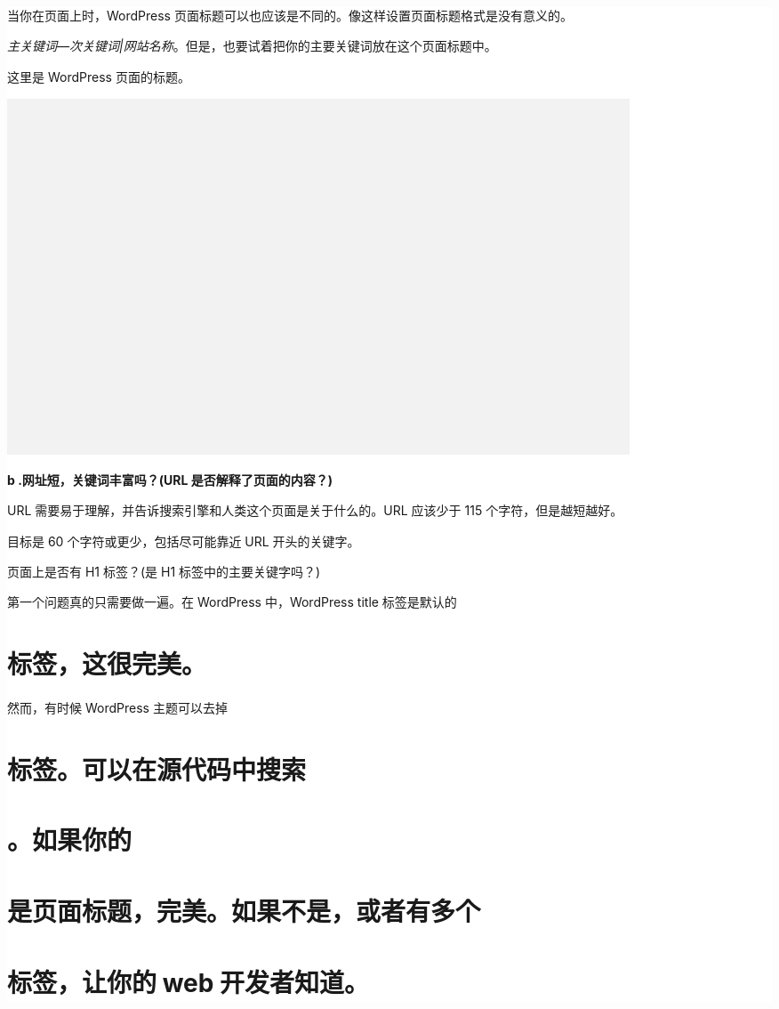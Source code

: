 当你在页面上时，WordPress 页面标题可以也应该是不同的。像这样设置页面标题格式是没有意义的。

*主关键词—次关键词|网站名称*。但是，也要试着把你的主要关键词放在这个页面标题中。

这里是 WordPress 页面的标题。

![](img/31573030d1a65a61fbd5e375cc6c1f55.png)

**b .网址短，关键词丰富吗？(URL 是否解释了页面的内容？)**

URL 需要易于理解，并告诉搜索引擎和人类这个页面是关于什么的。URL 应该少于 115 个字符，但是越短越好。

目标是 60 个字符或更少，包括尽可能靠近 URL 开头的关键字。

页面上是否有 H1 标签？(是 H1 标签中的主要关键字吗？)

第一个问题真的只需要做一遍。在 WordPress 中，WordPress title 标签是默认的

# 标签，这很完美。

然而，有时候 WordPress 主题可以去掉

# 标签。可以在源代码中搜索

# 。如果你的

# 是页面标题，完美。如果不是，或者有多个

# 标签，让你的 web 开发者知道。
